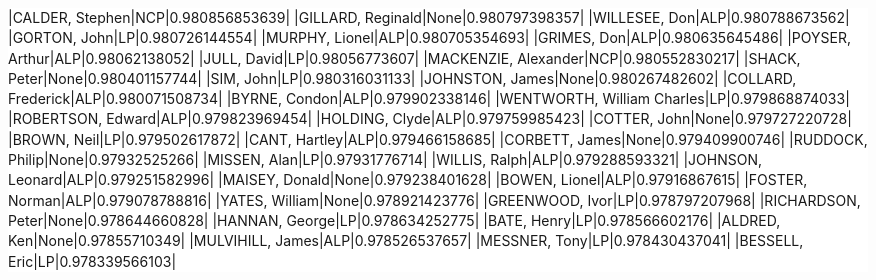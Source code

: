 |CALDER, Stephen|NCP|0.980856853639|
|GILLARD, Reginald|None|0.980797398357|
|WILLESEE, Don|ALP|0.980788673562|
|GORTON, John|LP|0.980726144554|
|MURPHY, Lionel|ALP|0.980705354693|
|GRIMES, Don|ALP|0.980635645486|
|POYSER, Arthur|ALP|0.98062138052|
|JULL, David|LP|0.98056773607|
|MACKENZIE, Alexander|NCP|0.980552830217|
|SHACK, Peter|None|0.980401157744|
|SIM, John|LP|0.980316031133|
|JOHNSTON, James|None|0.980267482602|
|COLLARD, Frederick|ALP|0.980071508734|
|BYRNE, Condon|ALP|0.979902338146|
|WENTWORTH, William Charles|LP|0.979868874033|
|ROBERTSON, Edward|ALP|0.979823969454|
|HOLDING, Clyde|ALP|0.979759985423|
|COTTER, John|None|0.979727220728|
|BROWN, Neil|LP|0.979502617872|
|CANT, Hartley|ALP|0.979466158685|
|CORBETT, James|None|0.979409900746|
|RUDDOCK, Philip|None|0.97932525266|
|MISSEN, Alan|LP|0.97931776714|
|WILLIS, Ralph|ALP|0.979288593321|
|JOHNSON, Leonard|ALP|0.979251582996|
|MAISEY, Donald|None|0.979238401628|
|BOWEN, Lionel|ALP|0.97916867615|
|FOSTER, Norman|ALP|0.979078788816|
|YATES, William|None|0.978921423776|
|GREENWOOD, Ivor|LP|0.978797207968|
|RICHARDSON, Peter|None|0.978644660828|
|HANNAN, George|LP|0.978634252775|
|BATE, Henry|LP|0.978566602176|
|ALDRED, Ken|None|0.97855710349|
|MULVIHILL, James|ALP|0.978526537657|
|MESSNER, Tony|LP|0.978430437041|
|BESSELL, Eric|LP|0.978339566103|